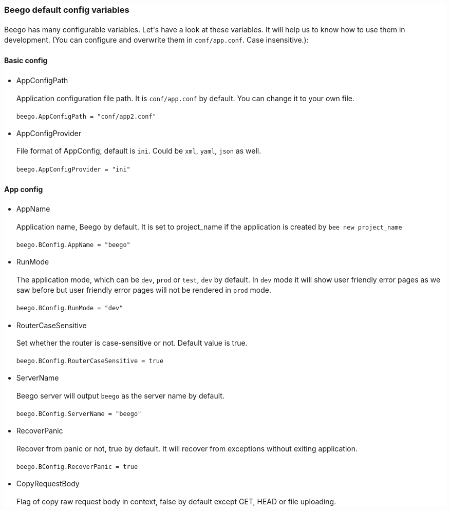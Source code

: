 

### Beego default config variables

Beego has many configurable variables. Let's have a look at these variables. It will help us to know how to use them in development. (You can configure and overwrite them in `conf/app.conf`. Case insensitive.):

#### Basic config

* AppConfigPath

    Application configuration file path. It is `conf/app.conf` by default.  You can change it to your own file.
  
    `beego.AppConfigPath = "conf/app2.conf"`

* AppConfigProvider

    File format of AppConfig, default is `ini`. Could be `xml`, `yaml`, `json` as well.

	`beego.AppConfigProvider = "ini"`

#### App config

* AppName

    Application name, Beego by default. It is set to project_name if the application is created by `bee new project_name`
  
  	`beego.BConfig.AppName = "beego"`
  	
* RunMode

    The application mode, which can be `dev`, `prod` or `test`, `dev` by default. In `dev` mode it will show user friendly error pages as we saw before but user friendly error pages will not be rendered in `prod` mode.
    
    `beego.BConfig.RunMode = "dev"`
 
* RouterCaseSensitive

    Set whether the router is case-sensitive or not. Default value is true.
    
    `beego.BConfig.RouterCaseSensitive = true`
   
* ServerName

    Beego server will output `beego` as the server name by default.

	`beego.BConfig.ServerName = "beego"`
	
* RecoverPanic

    Recover from panic or not, true by default. It will recover from exceptions without exiting application.
    
    `beego.BConfig.RecoverPanic = true`

* CopyRequestBody

    Flag of copy raw request body in context, false by default except GET, HEAD or file uploading.
  